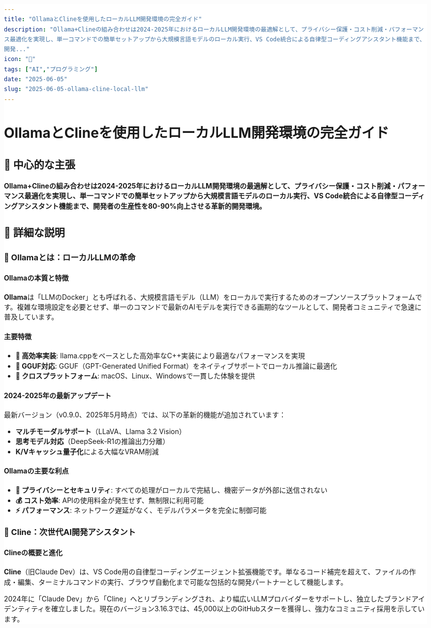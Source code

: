 ```yaml
---
title: "OllamaとClineを使用したローカルLLM開発環境の完全ガイド"
description: "Ollama+Clineの組み合わせは2024-2025年におけるローカルLLM開発環境の最適解として、プライバシー保護・コスト削減・パフォーマンス最適化を実現し、単一コマンドでの簡単セットアップから大規模言語モデルのローカル実行、VS Code統合による自律型コーディングアシスタント機能まで、開発..."
icon: "📝"
tags: ["AI","プログラミング"]
date: "2025-06-05"
slug: "2025-06-05-ollama-cline-local-llm"
---
```


# OllamaとClineを使用したローカルLLM開発環境の完全ガイド

## 🎯 中心的な主張
**Ollama+Clineの組み合わせは2024-2025年におけるローカルLLM開発環境の最適解として、プライバシー保護・コスト削減・パフォーマンス最適化を実現し、単一コマンドでの簡単セットアップから大規模言語モデルのローカル実行、VS Code統合による自律型コーディングアシスタント機能まで、開発者の生産性を80-90%向上させる革新的開発環境。**

## 📖 詳細な説明

### 🔧 Ollamaとは：ローカルLLMの革命

#### Ollamaの本質と特徴
**Ollama**は「LLMのDocker」とも呼ばれる、大規模言語モデル（LLM）をローカルで実行するためのオープンソースプラットフォームです。複雑な環境設定を必要とせず、単一のコマンドで最新のAIモデルを実行できる画期的なツールとして、開発者コミュニティで急速に普及しています。

#### 主要特徴
- **🚀 高効率実装**: llama.cppをベースとした高効率なC++実装により最適なパフォーマンスを実現
- **📁 GGUF対応**: GGUF（GPT-Generated Unified Format）をネイティブサポートでローカル推論に最適化
- **🔄 クロスプラットフォーム**: macOS、Linux、Windowsで一貫した体験を提供

#### 2024-2025年の最新アップデート
最新バージョン（v0.9.0、2025年5月時点）では、以下の革新的機能が追加されています：
- **マルチモーダルサポート**（LLaVA、Llama 3.2 Vision）
- **思考モデル対応**（DeepSeek-R1の推論出力分離）
- **K/Vキャッシュ量子化**による大幅なVRAM削減

#### Ollamaの主要な利点
- **🔐 プライバシーとセキュリティ**: すべての処理がローカルで完結し、機密データが外部に送信されない
- **💰 コスト効率**: APIの使用料金が発生せず、無制限に利用可能
- **⚡ パフォーマンス**: ネットワーク遅延がなく、モデルパラメータを完全に制御可能

### 🤖 Cline：次世代AI開発アシスタント

#### Clineの概要と進化
**Cline**（旧Claude Dev）は、VS Code用の自律型コーディングエージェント拡張機能です。単なるコード補完を超えて、ファイルの作成・編集、ターミナルコマンドの実行、ブラウザ自動化まで可能な包括的な開発パートナーとして機能します。

2024年に「Claude Dev」から「Cline」へとリブランディングされ、より幅広いLLMプロバイダーをサポートし、独立したブランドアイデンティティを確立しました。現在のバージョン3.16.3では、45,000以上のGitHubスターを獲得し、強力なコミュニティ採用を示しています。
